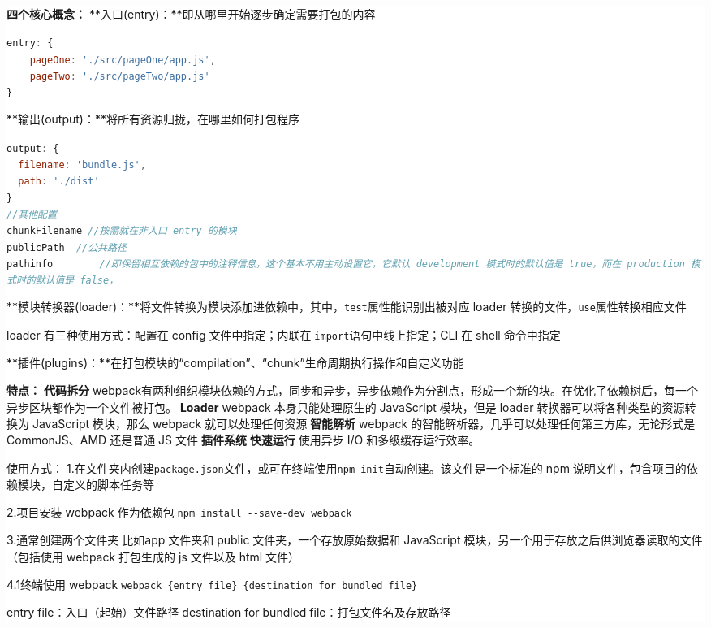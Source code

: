 

**四个核心概念：**
**入口(entry)：**即从哪里开始逐步确定需要打包的内容

```js
entry: {    
	pageOne: './src/pageOne/app.js',    
	pageTwo: './src/pageTwo/app.js'  
}
```

**输出(output)：**将所有资源归拢，在哪里如何打包程序

```js
output: {    
  filename: 'bundle.js',    
  path: './dist' 
}
//其他配置
chunkFilename //按需就在非入口 entry 的模块
publicPath	//公共路径
pathinfo 		//即保留相互依赖的包中的注释信息，这个基本不用主动设置它，它默认 development 模式时的默认值是 true，而在 production 模式时的默认值是 false，
```

**模块转换器(loader)：**将文件转换为模块添加进依赖中，其中，`test`属性能识别出被对应 loader 转换的文件，`use`属性转换相应文件

loader 有三种使用方式：配置在 config 文件中指定；内联在 `import`语句中线上指定；CLI 在 shell 命令中指定



**插件(plugins)：**在打包模块的“compilation”、“chunk”生命周期执行操作和自定义功能



**特点：**
**代码拆分**
webpack有两种组织模块依赖的方式，同步和异步，异步依赖作为分割点，形成一个新的块。在优化了依赖树后，每一个异步区块都作为一个文件被打包。
**Loader**
webpack 本身只能处理原生的 JavaScript 模块，但是 loader 转换器可以将各种类型的资源转换为 JavaScript 模块，那么 webpack 就可以处理任何资源
**智能解析**
webpack 的智能解析器，几乎可以处理任何第三方库，无论形式是 CommonJS、AMD 还是普通 JS 文件
**插件系统**
**快速运行**
使用异步 I/O 和多级缓存运行效率。

使用方式：
1.在文件夹内创建`package.json`文件，或可在终端使用`npm init`自动创建。该文件是一个标准的 npm 说明文件，包含项目的依赖模块，自定义的脚本任务等

2.项目安装 webpack 作为依赖包
`npm install --save-dev webpack`

3.通常创建两个文件夹 比如app 文件夹和 public 文件夹，一个存放原始数据和 JavaScript 模块，另一个用于存放之后供浏览器读取的文件（包括使用 webpack 打包生成的 js 文件以及 html 文件）

4.1终端使用 webpack
`webpack {entry file} {destination for bundled file}`

entry file：入口（起始）文件路径
destination for bundled file：打包文件名及存放路径
